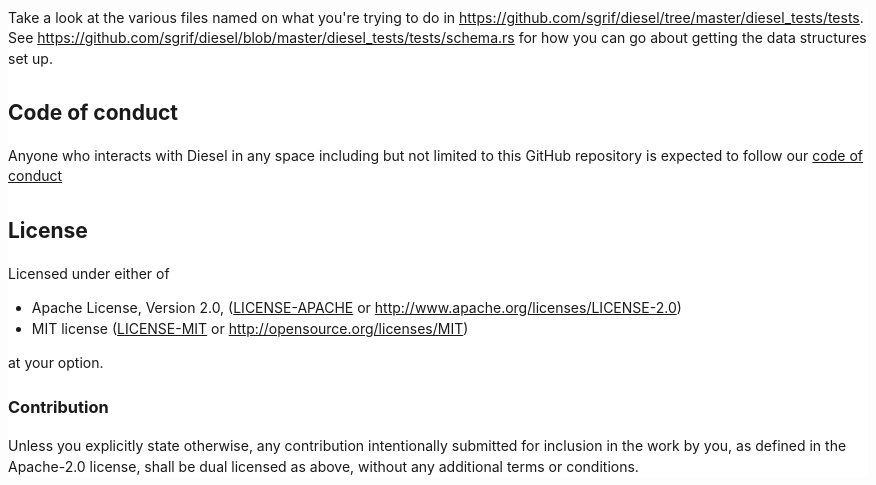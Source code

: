 Take a look at the various files named on what you're trying to do in
https://github.com/sgrif/diesel/tree/master/diesel_tests/tests. See
https://github.com/sgrif/diesel/blob/master/diesel_tests/tests/schema.rs for how
you can go about getting the data structures set up.

[as_changeset]: http://sgrif.github.io/diesel/diesel/query_builder/trait.AsChangeset.html
[connection]: http://sgrif.github.io/diesel/diesel/struct.Connection.html
[delete]: http://sgrif.github.io/diesel/diesel/query_builder/fn.delete.html
[execute]: http://sgrif.github.io/diesel/diesel/trait.ExecuteDsl.html#method.execute
[get_result]: http://sgrif.github.io/diesel/diesel/prelude/trait.LoadDsl.html#method.get_result
[get_results]: http://sgrif.github.io/diesel/diesel/prelude/trait.LoadDsl.html#method.get_results
[insert]: http://sgrif.github.io/diesel/diesel/query_builder/fn.insert.html
[insertable]: http://sgrif.github.io/diesel/diesel/trait.Insertable.html
[queryable]: http://sgrif.github.io/diesel/diesel/query_source/trait.Queryable.html
[table]: http://sgrif.github.io/diesel/diesel/macro.table!.html
[update]: http://sgrif.github.io/diesel/diesel/query_builder/fn.update.html

## Code of conduct

Anyone who interacts with Diesel in any space including but not limited to
this GitHub repository is expected to follow our [code of conduct](https://github.com/sgrif/diesel/blob/master/code_of_conduct.md)

## License

Licensed under either of

 * Apache License, Version 2.0, ([LICENSE-APACHE](LICENSE-APACHE) or
   http://www.apache.org/licenses/LICENSE-2.0)
 * MIT license ([LICENSE-MIT](LICENSE-MIT) or
   http://opensource.org/licenses/MIT)

at your option.

### Contribution

Unless you explicitly state otherwise, any contribution intentionally submitted
for inclusion in the work by you, as defined in the Apache-2.0 license, shall be
dual licensed as above, without any additional terms or conditions.


[latest-release-readme]: https://github.com/sgrif/diesel/blob/v0.4.1/README.md
[pending-migrations]: http://sgrif.github.io/diesel/diesel/migrations/fn.run_pending_migrations.html